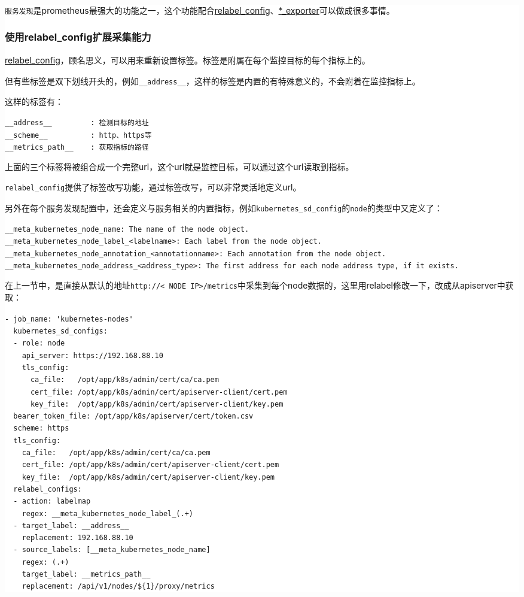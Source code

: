 `服务发现`是prometheus最强大的功能之一，这个功能配合[relabel_config](https://prometheus.io/docs/prometheus/latest/configuration/configuration/#)、[*_exporter](https://prometheus.io/docs/instrumenting/exporters/)可以做成很多事情。

### 使用relabel_config扩展采集能力

[relabel_config](https://prometheus.io/docs/prometheus/latest/configuration/configuration/#)，顾名思义，可以用来重新设置标签。标签是附属在每个监控目标的每个指标上的。

但有些标签是双下划线开头的，例如`__address__`，这样的标签是内置的有特殊意义的，不会附着在监控指标上。

这样的标签有：

```
__address__         : 检测目标的地址 
__scheme__          : http、https等
__metrics_path__    : 获取指标的路径
```

上面的三个标签将被组合成一个完整url，这个url就是监控目标，可以通过这个url读取到指标。

`relabel_config`提供了标签改写功能，通过标签改写，可以非常灵活地定义url。

另外在每个服务发现配置中，还会定义与服务相关的内置指标，例如`kubernetes_sd_config`的`node`的类型中又定义了：

```
__meta_kubernetes_node_name: The name of the node object.
__meta_kubernetes_node_label_<labelname>: Each label from the node object.
__meta_kubernetes_node_annotation_<annotationname>: Each annotation from the node object.
__meta_kubernetes_node_address_<address_type>: The first address for each node address type, if it exists.
```

在上一节中，是直接从默认的地址`http://< NODE IP>/metrics`中采集到每个node数据的，这里用relabel修改一下，改成从apiserver中获取：

```
- job_name: 'kubernetes-nodes'
  kubernetes_sd_configs:
  - role: node
    api_server: https://192.168.88.10
    tls_config:
      ca_file:   /opt/app/k8s/admin/cert/ca/ca.pem
      cert_file: /opt/app/k8s/admin/cert/apiserver-client/cert.pem
      key_file:  /opt/app/k8s/admin/cert/apiserver-client/key.pem
  bearer_token_file: /opt/app/k8s/apiserver/cert/token.csv
  scheme: https
  tls_config:
    ca_file:   /opt/app/k8s/admin/cert/ca/ca.pem
    cert_file: /opt/app/k8s/admin/cert/apiserver-client/cert.pem
    key_file:  /opt/app/k8s/admin/cert/apiserver-client/key.pem
  relabel_configs:
  - action: labelmap
    regex: __meta_kubernetes_node_label_(.+)
  - target_label: __address__
    replacement: 192.168.88.10
  - source_labels: [__meta_kubernetes_node_name]
    regex: (.+)
    target_label: __metrics_path__
    replacement: /api/v1/nodes/${1}/proxy/metrics
```
